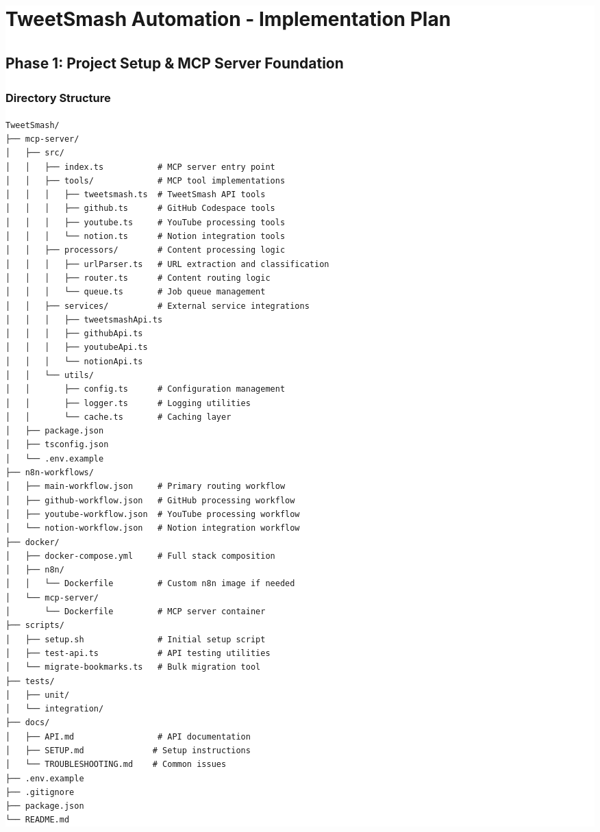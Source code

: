 # TweetSmash Automation - Implementation Plan

## Phase 1: Project Setup & MCP Server Foundation

### Directory Structure
```
TweetSmash/
├── mcp-server/
│   ├── src/
│   │   ├── index.ts           # MCP server entry point
│   │   ├── tools/             # MCP tool implementations
│   │   │   ├── tweetsmash.ts  # TweetSmash API tools
│   │   │   ├── github.ts      # GitHub Codespace tools
│   │   │   ├── youtube.ts     # YouTube processing tools
│   │   │   └── notion.ts      # Notion integration tools
│   │   ├── processors/        # Content processing logic
│   │   │   ├── urlParser.ts   # URL extraction and classification
│   │   │   ├── router.ts      # Content routing logic
│   │   │   └── queue.ts       # Job queue management
│   │   ├── services/          # External service integrations
│   │   │   ├── tweetsmashApi.ts
│   │   │   ├── githubApi.ts
│   │   │   ├── youtubeApi.ts
│   │   │   └── notionApi.ts
│   │   └── utils/
│   │       ├── config.ts      # Configuration management
│   │       ├── logger.ts      # Logging utilities
│   │       └── cache.ts       # Caching layer
│   ├── package.json
│   ├── tsconfig.json
│   └── .env.example
├── n8n-workflows/
│   ├── main-workflow.json     # Primary routing workflow
│   ├── github-workflow.json   # GitHub processing workflow
│   ├── youtube-workflow.json  # YouTube processing workflow
│   └── notion-workflow.json   # Notion integration workflow
├── docker/
│   ├── docker-compose.yml     # Full stack composition
│   ├── n8n/
│   │   └── Dockerfile         # Custom n8n image if needed
│   └── mcp-server/
│       └── Dockerfile         # MCP server container
├── scripts/
│   ├── setup.sh               # Initial setup script
│   ├── test-api.ts            # API testing utilities
│   └── migrate-bookmarks.ts   # Bulk migration tool
├── tests/
│   ├── unit/
│   └── integration/
├── docs/
│   ├── API.md                 # API documentation
│   ├── SETUP.md              # Setup instructions
│   └── TROUBLESHOOTING.md    # Common issues
├── .env.example
├── .gitignore
├── package.json
└── README.md
```
